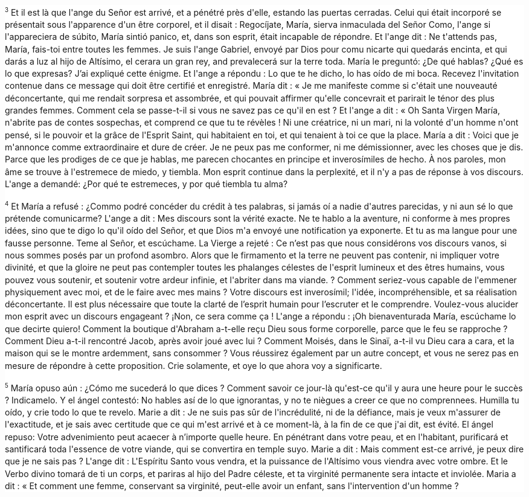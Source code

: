 <span id="v3"><sup><small>3</small></sup></span> Et il est là que l'ange du Señor est arrivé, et a pénétré près d'elle, estando las puertas cerradas. Celui qui était incorporé se présentait sous l'apparence d'un être corporel, et il disait : Regocíjate, María, sierva inmaculada del Señor Como, l'ange si l'appareciera de súbito, María sintió panico, et, dans son esprit, était incapable de répondre. Et l'ange dit : Ne t'attends pas, María, fais-toi entre toutes les femmes. Je suis l'ange Gabriel, envoyé par Dios pour comu nicarte qui quedarás encinta, et qui darás a luz al hijo de Altísimo, el cerara un gran rey, and prevalecerá sur la terre toda. María le preguntó: ¿De qué hablas? ¿Qué es lo que expresas? J’ai expliqué cette énigme. Et l'ange a répondu : Lo que te he dicho, lo has oído de mi boca. Recevez l'invitation contenue dans ce message qui doit être certifié et enregistré. María dit : « Je me manifeste comme si c'était une nouveauté déconcertante, qui me rendait sorpresa et assombrée, et qui pouvait affirmer qu'elle concevrait et parirait le ténor des plus grandes femmes. Comment cela se passe-t-il si vous ne savez pas ce qu'il en est ? Et l'ange a dit : « Oh Santa Virgen María, n'abrite pas de contes sospechas, et comprend ce que tu te révèles ! Ni une créatrice, ni un mari, ni la volonté d'un homme n'ont pensé, si le pouvoir et la grâce de l'Esprit Saint, qui habitaient en toi, et qui tenaient à toi ce que la place. María a dit : Voici que je m'annonce comme extraordinaire et dure de créer. Je ne peux pas me conformer, ni me démissionner, avec les choses que je dis. Parce que les prodiges de ce que je hablas, me parecen chocantes en principe et inverosímiles de hecho. À nos paroles, mon âme se trouve à l'estremece de miedo, y tiembla. Mon esprit continue dans la perplexité, et il n'y a pas de réponse à vos discours. L'ange a demandé: ¿Por qué te estremeces, y por qué tiembla tu alma?

<span id="v4"><sup><small>4</small></sup></span> Et María a refusé : ¿Commo podré concéder du crédit à tes palabras, si jamás oí a nadie d'autres parecidas, y ni aun sé lo que prétende comunicarme? L'ange a dit : Mes discours sont la vérité exacte. Ne te hablo a la aventure, ni conforme à mes propres idées, sino que te digo lo qu'il oído del Señor, et que Dios m'a envoyé une notification ya exponerte. Et tu as ma langue pour une fausse personne. Teme al Señor, et escúchame. La Vierge a rejeté : Ce n’est pas que nous considérons vos discours vanos, si nous sommes posés par un profond asombro. Alors que le firmamento et la terre ne peuvent pas contenir, ni impliquer votre divinité, et que la gloire ne peut pas contempler toutes les phalanges célestes de l'esprit lumineux et des êtres humains, vous pouvez vous soutenir, et soutenir votre ardeur infinie, et l'abriter dans ma viande. ? Comment seriez-vous capable de l'emmener physiquement avec moi, et de le faire avec mes mains ? Votre discours est inverosímil; l'idée, incompréhensible, et sa réalisation déconcertante. Il est plus nécessaire que toute la clarté de l’esprit humain pour l’escruter et le comprendre. Voulez-vous alucider mon esprit avec un discours engageant ? ¡Non, ce sera comme ça ! L'ange a répondu : ¡Oh bienaventurada María, escúchame lo que decirte quiero! Comment la boutique d'Abraham a-t-elle reçu Dieu sous forme corporelle, parce que le feu se rapproche ? Comment Dieu a-t-il rencontré Jacob, après avoir joué avec lui ? Comment Moisés, dans le Sinaï, a-t-il vu Dieu cara a cara, et la maison qui se le montre ardemment, sans consommer ? Vous réussirez également par un autre concept, et vous ne serez pas en mesure de répondre à cette proposition. Crie solamente, et oye lo que ahora voy a significarte.

<span id="v5"><sup><small>5</small></sup></span> María opuso aún : ¿Cómo me sucederá lo que dices ? Comment savoir ce jour-là qu'est-ce qu'il y aura une heure pour le succès ? Indicamelo. Y el ángel contestó: No hables así de lo que ignorantas, y no te niègues a creer ce que no comprennees. Humilla tu oído, y crie todo lo que te revelo. Marie a dit : Je ne suis pas sûr de l'incrédulité, ni de la défiance, mais je veux m'assurer de l'exactitude, et je sais avec certitude que ce qui m'est arrivé et à ce moment-là, à la fin de ce que j'ai dit, est évité. El ángel repuso: Votre advenimiento peut acaecer à n’importe quelle heure. En pénétrant dans votre peau, et en l'habitant, purificará et santificará toda l'essence de votre viande, qui se convertira en temple suyo. Marie a dit : Mais comment est-ce arrivé, je peux dire que je ne sais pas ? L'ange dit : L'Espíritu Santo vous vendra, et la puissance de l'Altísimo vous viendra avec votre ombre. Et le Verbo divino tomará de ti un corps, et pariras al hijo del Padre céleste, et ta virginité permanente sera intacte et inviolée. Maria a dit : « Et comment une femme, conservant sa virginité, peut-elle avoir un enfant, sans l'intervention d'un homme ?
